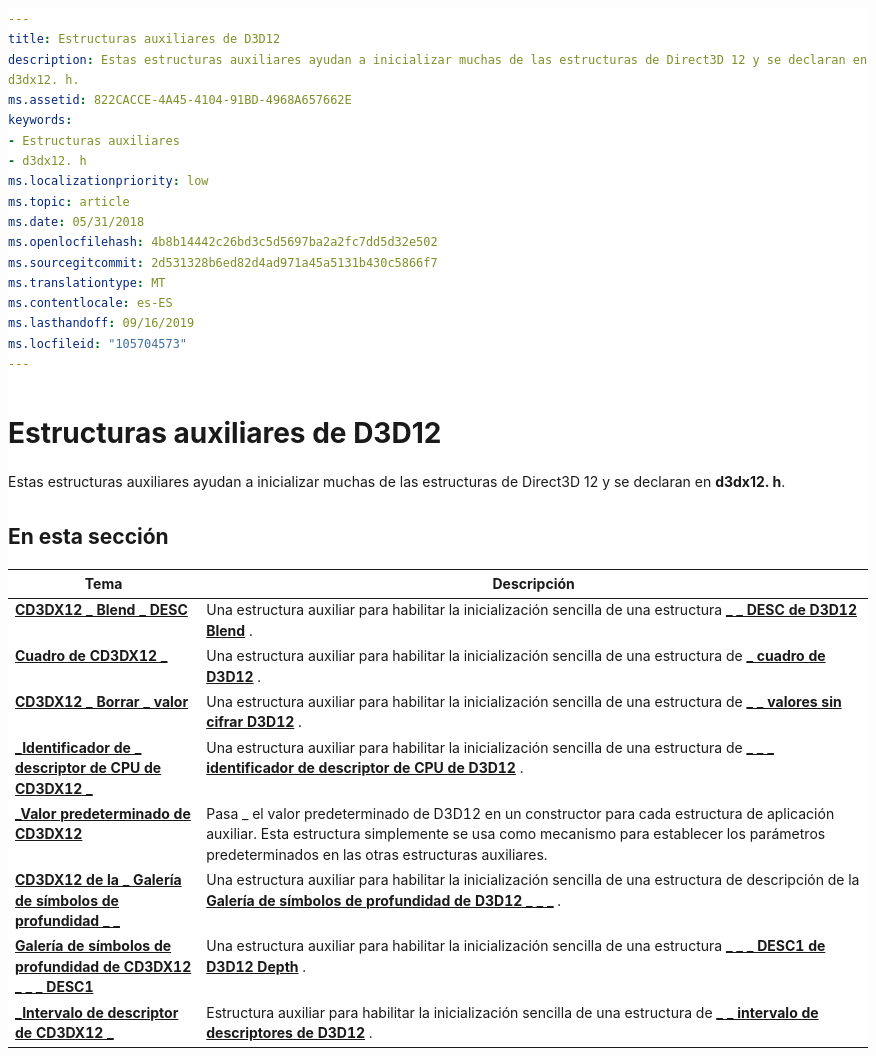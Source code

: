 ```yaml
---
title: Estructuras auxiliares de D3D12
description: Estas estructuras auxiliares ayudan a inicializar muchas de las estructuras de Direct3D 12 y se declaran en d3dx12. h.
ms.assetid: 822CACCE-4A45-4104-91BD-4968A657662E
keywords:
- Estructuras auxiliares
- d3dx12. h
ms.localizationpriority: low
ms.topic: article
ms.date: 05/31/2018
ms.openlocfilehash: 4b8b14442c26bd3c5d5697ba2a2fc7dd5d32e502
ms.sourcegitcommit: 2d531328b6ed82d4ad971a45a5131b430c5866f7
ms.translationtype: MT
ms.contentlocale: es-ES
ms.lasthandoff: 09/16/2019
ms.locfileid: "105704573"
---
```

# <a name="helper-structures-for-d3d12"></a>Estructuras auxiliares de D3D12

Estas estructuras auxiliares ayudan a inicializar muchas de las estructuras de Direct3D 12 y se declaran en **d3dx12. h**.

## <a name="in-this-section"></a>En esta sección



| Tema                                                                                                                               | Descripción                                                                                                                                                                                                                                                                                                     |
|-------------------------------------------------------------------------------------------------------------------------------------|-----------------------------------------------------------------------------------------------------------------------------------------------------------------------------------------------------------------------------------------------------------------------------------------------------------------|
| [**CD3DX12 \_ Blend \_ DESC**](cd3dx12-blend-desc.md)<br/>                                                                       | Una estructura auxiliar para habilitar la inicialización sencilla de una estructura [**\_ \_ DESC de D3D12 Blend**](/windows/desktop/api/d3d12/ns-d3d12-d3d12_blend_desc) . <br/>                                                                                                                                                                                     |
| [**Cuadro de CD3DX12 \_**](cd3dx12-box.md)<br/>                                                                                      | Una estructura auxiliar para habilitar la inicialización sencilla de una estructura de [**\_ cuadro de D3D12**](/windows/desktop/api/d3d12/ns-d3d12-d3d12_box) . <br/>                                                                                                                                                                                                    |
| [**CD3DX12 \_ Borrar \_ valor**](cd3dx12-clear-value.md)<br/>                                                                     | Una estructura auxiliar para habilitar la inicialización sencilla de una estructura de [**\_ \_ valores sin cifrar D3D12**](/windows/desktop/api/d3d12/ns-d3d12-d3d12_clear_value) . <br/>                                                                                                                                                                                   |
| [**\_Identificador de \_ descriptor de CPU de CD3DX12 \_**](cd3dx12-cpu-descriptor-handle.md)<br/>                                                | Una estructura auxiliar para habilitar la inicialización sencilla de una estructura de [**\_ \_ \_ identificador de descriptor de CPU de D3D12**](/windows/desktop/api/d3d12/ns-d3d12-d3d12_cpu_descriptor_handle) . <br/>                                                                                                                                                              |
| [**\_Valor predeterminado de CD3DX12**](cd3dx12-default.md)<br/>                                                                              | Pasa \_ el valor predeterminado de D3D12 en un constructor para cada estructura de aplicación auxiliar. Esta estructura simplemente se usa como mecanismo para establecer los parámetros predeterminados en las otras estructuras auxiliares. <br/>                                                                                                                          |
| [**CD3DX12 de la \_ Galería de símbolos de profundidad \_ \_**](cd3dx12-depth-stencil-desc.md)<br/>                                                      | Una estructura auxiliar para habilitar la inicialización sencilla de una estructura de descripción de la [**Galería de símbolos de profundidad de D3D12 \_ \_ \_**](/windows/desktop/api/d3d12/ns-d3d12-d3d12_depth_stencil_desc) . <br/>                                                                                                                                                                    |
| [**Galería de símbolos de profundidad de CD3DX12 \_ \_ \_ DESC1**](cd3dx12-depth-stencil-desc1.md)<br/>                                                    | Una estructura auxiliar para habilitar la inicialización sencilla de una estructura [**\_ \_ \_ DESC1 de D3D12 Depth**](/windows/desktop/api/d3d12/ns-d3d12-d3d12_depth_stencil_desc1) .<br/>                                                                                                                                                                   |
| [**\_Intervalo de descriptor de CD3DX12 \_**](cd3dx12-descriptor-range.md)<br/>                                                           | Estructura auxiliar para habilitar la inicialización sencilla de una estructura de [**\_ \_ intervalo de descriptores de D3D12**](/windows/desktop/api/d3d12/ns-d3d12-d3d12_descriptor_range) . <br/>                                                                                                                                                                         |